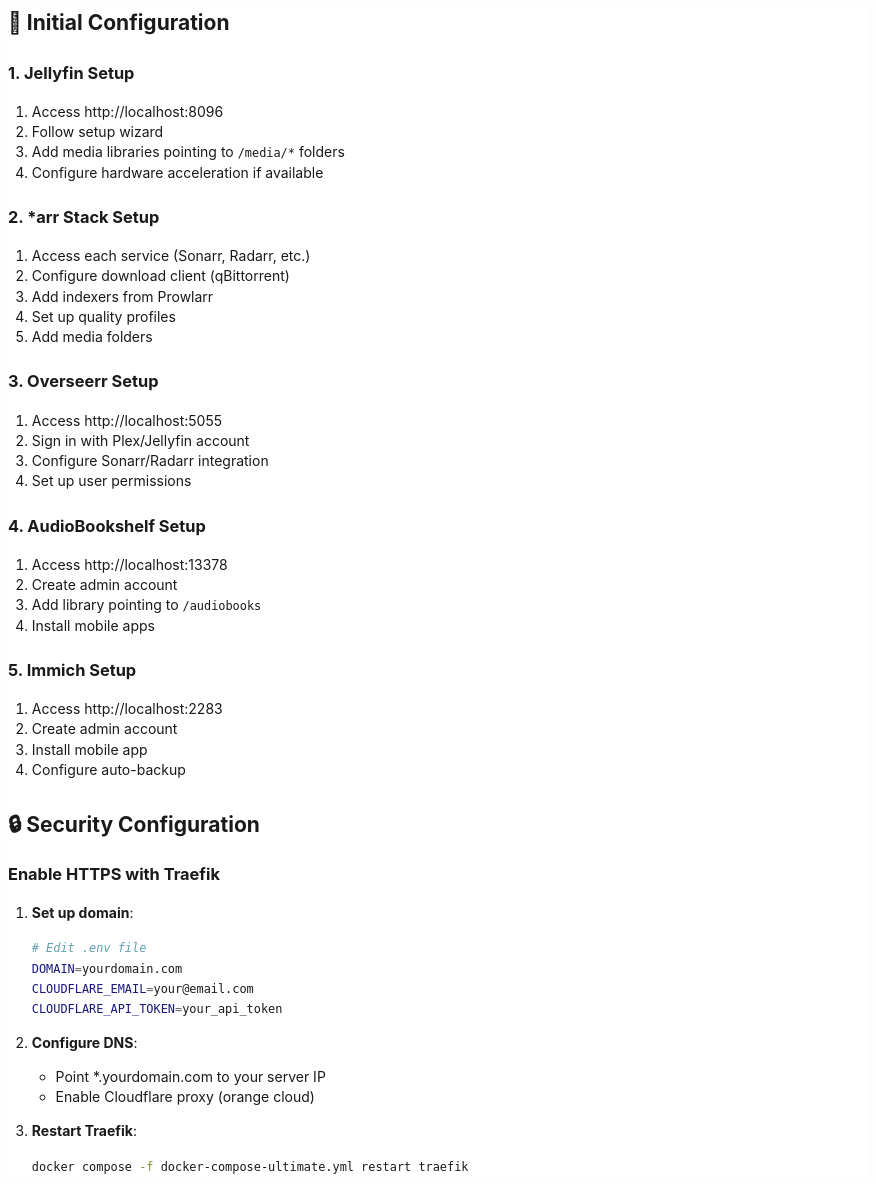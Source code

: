## 🔧 Initial Configuration

### 1. Jellyfin Setup
1. Access http://localhost:8096
2. Follow setup wizard
3. Add media libraries pointing to `/media/*` folders
4. Configure hardware acceleration if available

### 2. *arr Stack Setup
1. Access each service (Sonarr, Radarr, etc.)
2. Configure download client (qBittorrent)
3. Add indexers from Prowlarr
4. Set up quality profiles
5. Add media folders

### 3. Overseerr Setup
1. Access http://localhost:5055
2. Sign in with Plex/Jellyfin account
3. Configure Sonarr/Radarr integration
4. Set up user permissions

### 4. AudioBookshelf Setup
1. Access http://localhost:13378
2. Create admin account
3. Add library pointing to `/audiobooks`
4. Install mobile apps

### 5. Immich Setup
1. Access http://localhost:2283
2. Create admin account
3. Install mobile app
4. Configure auto-backup

## 🔒 Security Configuration

### Enable HTTPS with Traefik

1. **Set up domain**:
   ```bash
   # Edit .env file
   DOMAIN=yourdomain.com
   CLOUDFLARE_EMAIL=your@email.com
   CLOUDFLARE_API_TOKEN=your_api_token
   ```

2. **Configure DNS**:
   - Point *.yourdomain.com to your server IP
   - Enable Cloudflare proxy (orange cloud)

3. **Restart Traefik**:
   ```bash
   docker compose -f docker-compose-ultimate.yml restart traefik
   ```
